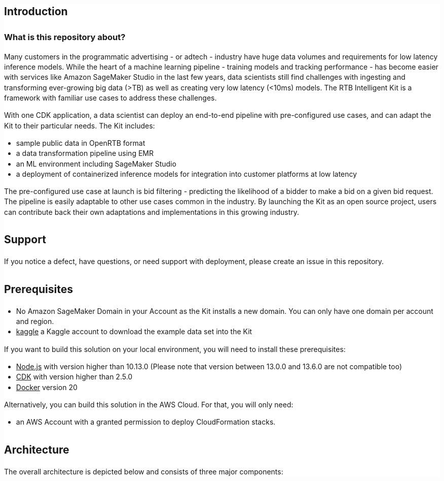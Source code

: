 ## Introduction

### What is this repository about?

Many customers in the programmatic advertising - or adtech - industry have huge data volumes and requirements for low latency inference models. While the heart of a machine learning pipeline - training models and tracking performance - has become easier with services like Amazon SageMaker Studio in the last few years, data scientists still find challenges with ingesting and transforming ever-growing big data (>TB) as well as creating very low latency (<10ms) models. The RTB Intelligent Kit is a framework with familiar use cases to address these challenges.

With one CDK application, a data scientist can deploy an end-to-end pipeline with pre-configured use cases, and can adapt the Kit to their particular needs. The Kit includes:

* sample public data in OpenRTB format
* a data transformation pipeline using EMR
* an ML environment including SageMaker Studio
* a deployment of containerized inference models for integration into customer platforms at low latency

The pre-configured use case at launch is bid filtering - predicting the likelihood of a bidder to make a bid on a given bid request. The pipeline is easily adaptable to other use cases common in the industry. By launching the Kit as an open source project, users can contribute back their own adaptations and implementations in this growing industry.

## Support

If you notice a defect, have questions, or need support with deployment, please create an issue in this repository.

## Prerequisites

* No Amazon SageMaker Domain in your Account as the Kit installs a new domain. You can only have one domain per account and region.
* [kaggle](https://www.kaggle.com/) a Kaggle account to download the example data set into the Kit

If you want to build this solution on your local environment, you will need to install these prerequisites:

* [Node.js](https://nodejs.org/en/) with version higher than 10.13.0 (Please note that version between 13.0.0 and 13.6.0 are not compatible too)
* [CDK](https://docs.aws.amazon.com/cdk/v2/guide/getting_started.html#getting_started_prerequisites) with version higher than 2.5.0
* [Docker](https://docs.docker.com/get-docker/) version 20

Alternatively, you can build this solution in the AWS Cloud. For that, you will only need:

* an AWS Account with a granted permission to deploy CloudFormation stacks.

## Architecture

The overall architecture is depicted below and consists of three major components:

